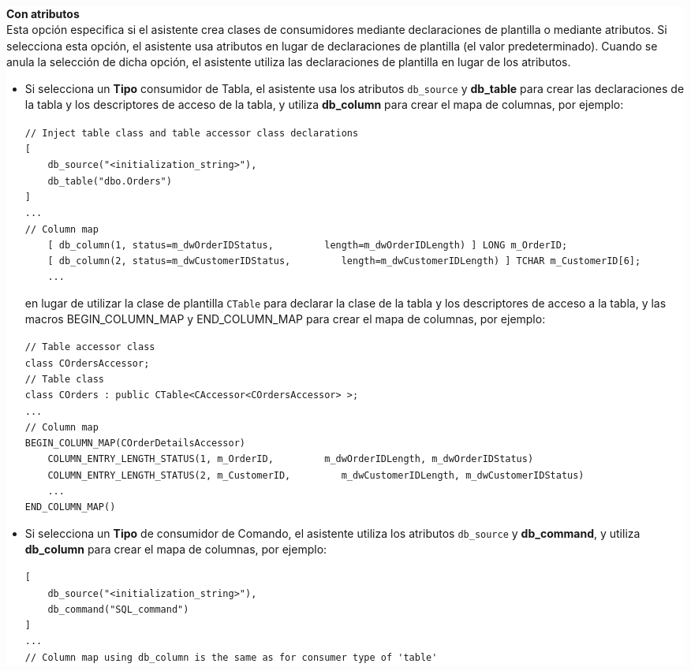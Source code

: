  **Con atributos**  
 Esta opción especifica si el asistente crea clases de consumidores mediante declaraciones de plantilla o mediante atributos.  Si selecciona esta opción, el asistente usa atributos en lugar de declaraciones de plantilla \(el valor predeterminado\).  Cuando se anula la selección de dicha opción, el asistente utiliza las declaraciones de plantilla en lugar de los atributos.  
  
-   Si selecciona un **Tipo** consumidor de Tabla, el asistente usa los atributos `db_source` y **db\_table** para crear las declaraciones de la tabla y los descriptores de acceso de la tabla, y utiliza **db\_column** para crear el mapa de columnas, por ejemplo:  
  
    ```  
    // Inject table class and table accessor class declarations  
    [  
        db_source("<initialization_string>"),  
        db_table("dbo.Orders")  
    ]  
    ...  
    // Column map  
        [ db_column(1, status=m_dwOrderIDStatus,         length=m_dwOrderIDLength) ] LONG m_OrderID;  
        [ db_column(2, status=m_dwCustomerIDStatus,         length=m_dwCustomerIDLength) ] TCHAR m_CustomerID[6];  
        ...  
    ```  
  
     en lugar de utilizar la clase de plantilla `CTable` para declarar la clase de la tabla y los descriptores de acceso a la tabla, y las macros BEGIN\_COLUMN\_MAP y END\_COLUMN\_MAP para crear el mapa de columnas, por ejemplo:  
  
    ```  
    // Table accessor class  
    class COrdersAccessor;  
    // Table class  
    class COrders : public CTable<CAccessor<COrdersAccessor> >;  
    ...  
    // Column map  
    BEGIN_COLUMN_MAP(COrderDetailsAccessor)  
        COLUMN_ENTRY_LENGTH_STATUS(1, m_OrderID,         m_dwOrderIDLength, m_dwOrderIDStatus)  
        COLUMN_ENTRY_LENGTH_STATUS(2, m_CustomerID,         m_dwCustomerIDLength, m_dwCustomerIDStatus)  
        ...  
    END_COLUMN_MAP()  
    ```  
  
-   Si selecciona un **Tipo** de consumidor de Comando, el asistente utiliza los atributos `db_source` y **db\_command**, y utiliza **db\_column** para crear el mapa de columnas, por ejemplo:  
  
    ```  
    [  
        db_source("<initialization_string>"),  
        db_command("SQL_command")  
    ]  
    ...  
    // Column map using db_column is the same as for consumer type of 'table'  
    ```  
  